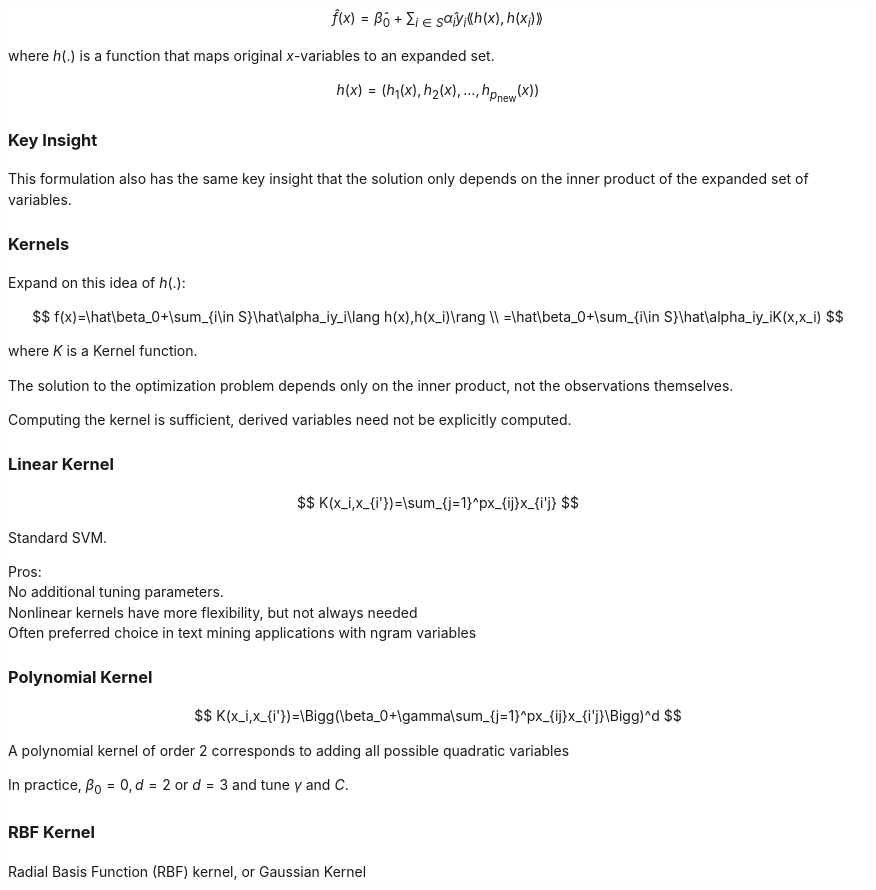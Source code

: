 $$
\hat f(x)=\hat\beta_0+\sum_{i\in S}\hat\alpha_iy_i\lang h(x),h(x_i)\rang
$$

where $h(.)$ is a function that maps original $x$-variables to an expanded set.

$$
h(x)=(h_1(x),h_2(x),\dots,h_{p_{\text{new}}}(x))
$$

### Key Insight

This formulation also has the same key insight that the solution only depends on
the inner product of the expanded set of variables.

### Kernels

Expand on this idea of $h(.)$:

$$
f(x)=\hat\beta_0+\sum_{i\in S}\hat\alpha_iy_i\lang h(x),h(x_i)\rang \\
=\hat\beta_0+\sum_{i\in S}\hat\alpha_iy_iK(x,x_i)
$$

where $K$ is a Kernel function.

The solution to the optimization problem depends only on the inner product, not
the observations themselves.

Computing the kernel is sufficient, derived variables need not be explicitly computed.

### Linear Kernel

$$
K(x_i,x_{i'})=\sum_{j=1}^px_{ij}x_{i'j}
$$

Standard SVM.

Pros:  
No additional tuning parameters.  
Nonlinear kernels have more flexibility, but not always needed  
Often preferred choice in text mining applications with ngram variables

### Polynomial Kernel

$$
K(x_i,x_{i'})=\Bigg(\beta_0+\gamma\sum_{j=1}^px_{ij}x_{i'j}\Bigg)^d
$$

A polynomial kernel of order 2 corresponds to adding all possible quadratic variables

In practice, $\beta_0=0,d=2$ or $d=3$ and tune $\gamma$ and $C$.

### RBF Kernel

Radial Basis Function (RBF) kernel, or Gaussian Kernel
